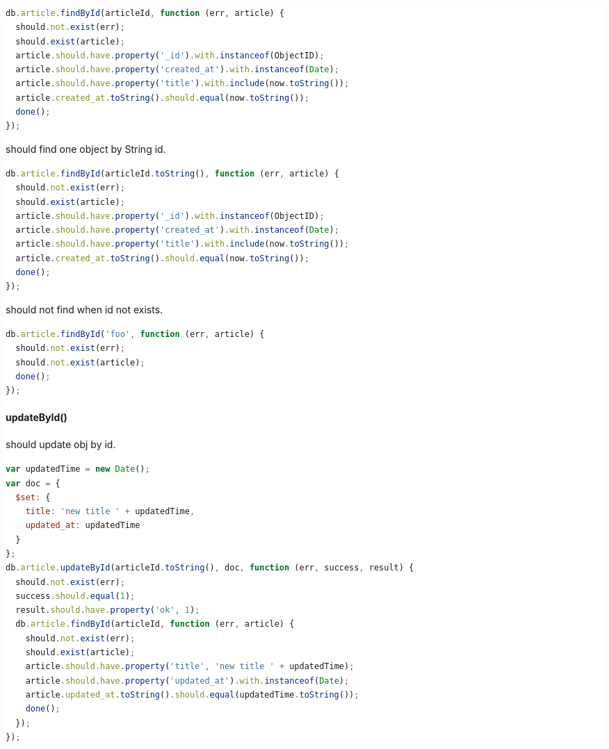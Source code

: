 ```js
db.article.findById(articleId, function (err, article) {
  should.not.exist(err);
  should.exist(article);
  article.should.have.property('_id').with.instanceof(ObjectID);
  article.should.have.property('created_at').with.instanceof(Date);
  article.should.have.property('title').with.include(now.toString());
  article.created_at.toString().should.equal(now.toString());
  done();
});
```

should find one object by String id.

```js
db.article.findById(articleId.toString(), function (err, article) {
  should.not.exist(err);
  should.exist(article);
  article.should.have.property('_id').with.instanceof(ObjectID);
  article.should.have.property('created_at').with.instanceof(Date);
  article.should.have.property('title').with.include(now.toString());
  article.created_at.toString().should.equal(now.toString());
  done();
});
```

should not find when id not exists.

```js
db.article.findById('foo', function (err, article) {
  should.not.exist(err);
  should.not.exist(article);
  done();
});
```

<a name="connect_db-collectionjs-findbyid-updatebyid-removebyid-updatebyid"></a>
#### updateById()
should update obj by id.

```js
var updatedTime = new Date();
var doc = {
  $set: {
    title: 'new title ' + updatedTime,
    updated_at: updatedTime
  }
};
db.article.updateById(articleId.toString(), doc, function (err, success, result) {
  should.not.exist(err);
  success.should.equal(1);
  result.should.have.property('ok', 1);
  db.article.findById(articleId, function (err, article) {
    should.not.exist(err);
    should.exist(article);
    article.should.have.property('title', 'new title ' + updatedTime);
    article.should.have.property('updated_at').with.instanceof(Date);
    article.updated_at.toString().should.equal(updatedTime.toString());
    done();
  });
});
```
